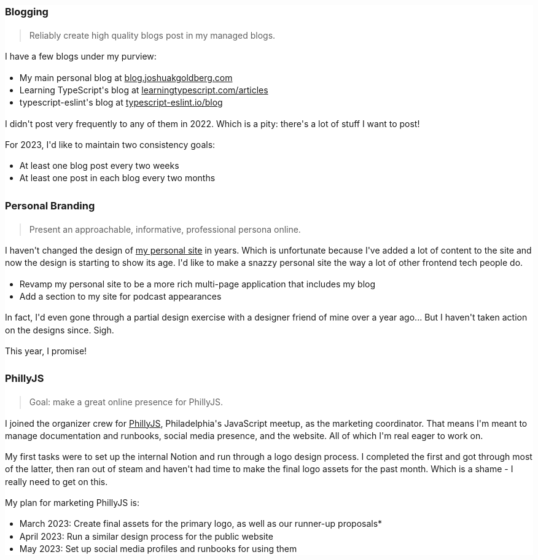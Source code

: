 ### Blogging

> Reliably create high quality blogs post in my managed blogs.

I have a few blogs under my purview:

-   My main personal blog at [blog.joshuakgoldberg.com](https://blog.joshuakgoldberg.com)
-   Learning TypeScript's blog at [learningtypescript.com/articles](https://www.learningtypescript.com/articles)
-   typescript-eslint's blog at [typescript-eslint.io/blog](https://www.typescript-eslint.io/blog)

I didn't post very frequently to any of them in 2022.
Which is a pity: there's a lot of stuff I want to post!

For 2023, I'd like to maintain two consistency goals:

-   At least one blog post every two weeks
-   At least one post in each blog every two months

### Personal Branding

> Present an approachable, informative, professional persona online.

I haven't changed the design of [my personal site](https://joshuakgoldberg.com) in years.
Which is unfortunate because I've added a lot of content to the site and now the design is starting to show its age.
I'd like to make a snazzy personal site the way a lot of other frontend tech people do.

-   Revamp my personal site to be a more rich multi-page application that includes my blog
-   Add a section to my site for podcast appearances

In fact, I'd even gone through a partial design exercise with a designer friend of mine over a year ago...
But I haven't taken action on the designs since.
Sigh.

This year, I promise!

### PhillyJS

> Goal: make a great online presence for PhillyJS.

I joined the organizer crew for [PhillyJS](https://phillyjs.com), Philadelphia's JavaScript meetup, as the marketing coordinator.
That means I'm meant to manage documentation and runbooks, social media presence, and the website.
All of which I'm real eager to work on.

My first tasks were to set up the internal Notion and run through a logo design process.
I completed the first and got through most of the latter, then ran out of steam and haven't had time to make the final logo assets for the past month.
Which is a shame - I really need to get on this.

My plan for marketing PhillyJS is:

-   March 2023: Create final assets for the primary logo, as well as our runner-up proposals\*
-   April 2023: Run a similar design process for the public website
-   May 2023: Set up social media profiles and runbooks for using them
